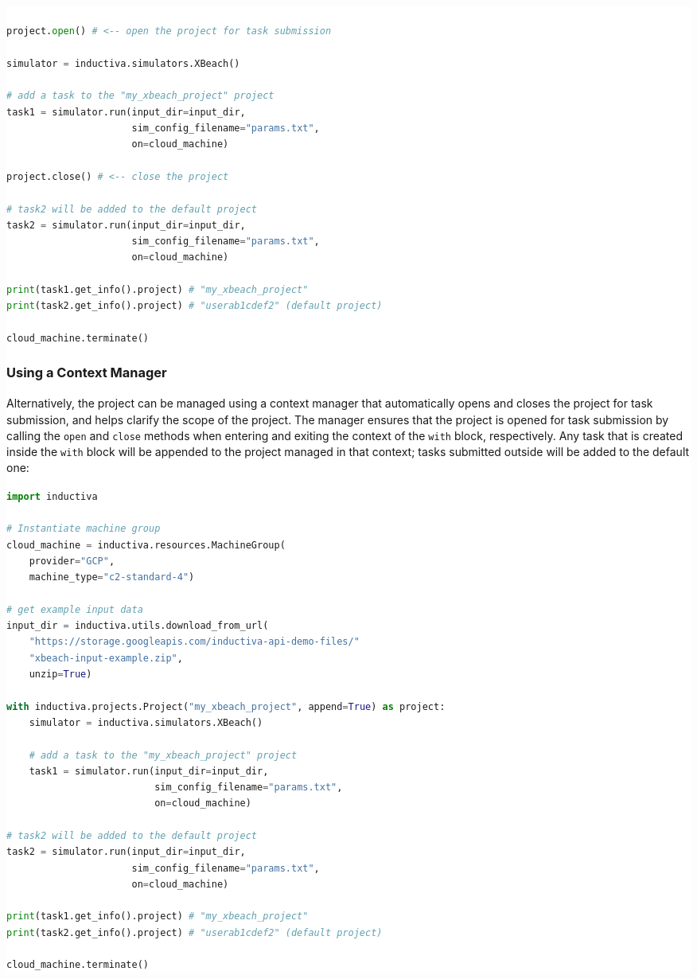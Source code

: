 ```python

project.open() # <-- open the project for task submission

simulator = inductiva.simulators.XBeach()

# add a task to the "my_xbeach_project" project
task1 = simulator.run(input_dir=input_dir,
                      sim_config_filename="params.txt",
                      on=cloud_machine)

project.close() # <-- close the project

# task2 will be added to the default project
task2 = simulator.run(input_dir=input_dir,
                      sim_config_filename="params.txt",
                      on=cloud_machine)

print(task1.get_info().project) # "my_xbeach_project"
print(task2.get_info().project) # "userab1cdef2" (default project)

cloud_machine.terminate()
```

### Using a Context Manager

Alternatively, the project can be managed using a context manager that automatically
opens and closes the project for task submission, and helps clarify the scope of
the project. The manager ensures that the project is opened for task submission
by calling the `open` and `close` methods when entering and exiting the context
of the `with` block, respectively. Any task that is created inside the `with` block
will be appended to the project managed in that context; tasks submitted outside
will be added to the default one:

```python
import inductiva

# Instantiate machine group
cloud_machine = inductiva.resources.MachineGroup(
    provider="GCP",
    machine_type="c2-standard-4")

# get example input data
input_dir = inductiva.utils.download_from_url(
    "https://storage.googleapis.com/inductiva-api-demo-files/"
    "xbeach-input-example.zip",
    unzip=True)

with inductiva.projects.Project("my_xbeach_project", append=True) as project:
    simulator = inductiva.simulators.XBeach()

    # add a task to the "my_xbeach_project" project
    task1 = simulator.run(input_dir=input_dir,
                          sim_config_filename="params.txt",
                          on=cloud_machine)

# task2 will be added to the default project
task2 = simulator.run(input_dir=input_dir,
                      sim_config_filename="params.txt",
                      on=cloud_machine)

print(task1.get_info().project) # "my_xbeach_project"
print(task2.get_info().project) # "userab1cdef2" (default project)

cloud_machine.terminate()
```